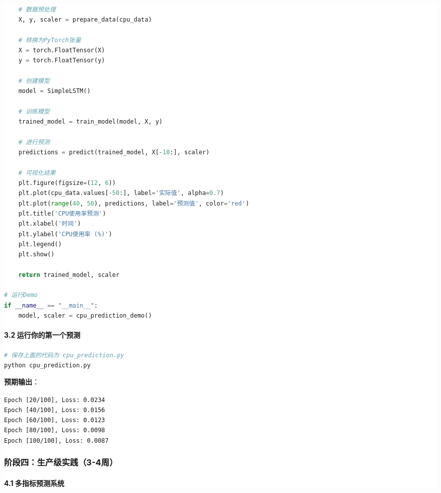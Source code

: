 ```python
    # 数据预处理
    X, y, scaler = prepare_data(cpu_data)
    
    # 转换为PyTorch张量
    X = torch.FloatTensor(X)
    y = torch.FloatTensor(y)
    
    # 创建模型
    model = SimpleLSTM()
    
    # 训练模型
    trained_model = train_model(model, X, y)
    
    # 进行预测
    predictions = predict(trained_model, X[-10:], scaler)
    
    # 可视化结果
    plt.figure(figsize=(12, 6))
    plt.plot(cpu_data.values[-50:], label='实际值', alpha=0.7)
    plt.plot(range(40, 50), predictions, label='预测值', color='red')
    plt.title('CPU使用率预测')
    plt.xlabel('时间')
    plt.ylabel('CPU使用率 (%)')
    plt.legend()
    plt.show()
    
    return trained_model, scaler

# 运行Demo
if __name__ == "__main__":
    model, scaler = cpu_prediction_demo()
```

#### 3.2 运行你的第一个预测

```bash
# 保存上面的代码为 cpu_prediction.py
python cpu_prediction.py
```

**预期输出**：
```
Epoch [20/100], Loss: 0.0234
Epoch [40/100], Loss: 0.0156
Epoch [60/100], Loss: 0.0123
Epoch [80/100], Loss: 0.0098
Epoch [100/100], Loss: 0.0087
```

### 阶段四：生产级实践（3-4周）

#### 4.1 多指标预测系统
